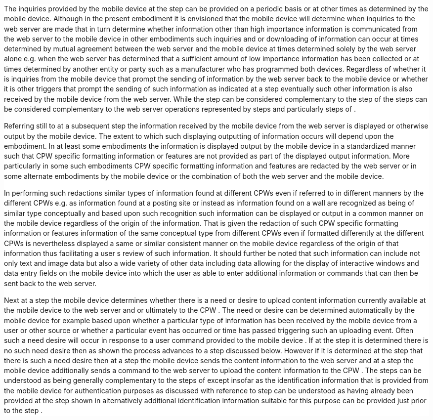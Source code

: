 The inquiries provided by the mobile device at the step can be provided on a periodic basis or at other times as determined by the mobile device. Although in the present embodiment it is envisioned that the mobile device will determine when inquiries to the web server are made that in turn determine whether information other than high importance information is communicated from the web server to the mobile device in other embodiments such inquiries and or downloading of information can occur at times determined by mutual agreement between the web server and the mobile device at times determined solely by the web server alone e.g. when the web server has determined that a sufficient amount of low importance information has been collected or at times determined by another entity or party such as a manufacturer who has programmed both devices. Regardless of whether it is inquiries from the mobile device that prompt the sending of information by the web server back to the mobile device or whether it is other triggers that prompt the sending of such information as indicated at a step eventually such other information is also received by the mobile device from the web server. While the step can be considered complementary to the step of the steps can be considered complementary to the web server operations represented by steps and particularly steps of .

Referring still to at a subsequent step the information received by the mobile device from the web server is displayed or otherwise output by the mobile device. The extent to which such displaying outputting of information occurs will depend upon the embodiment. In at least some embodiments the information is displayed output by the mobile device in a standardized manner such that CPW specific formatting information or features are not provided as part of the displayed output information. More particularly in some such embodiments CPW specific formatting information and features are redacted by the web server or in some alternate embodiments by the mobile device or the combination of both the web server and the mobile device.

In performing such redactions similar types of information found at different CPWs even if referred to in different manners by the different CPWs e.g. as information found at a posting site or instead as information found on a wall are recognized as being of similar type conceptually and based upon such recognition such information can be displayed or output in a common manner on the mobile device regardless of the origin of the information. That is given the redaction of such CPW specific formatting information or features information of the same conceptual type from different CPWs even if formatted differently at the different CPWs is nevertheless displayed a same or similar consistent manner on the mobile device regardless of the origin of that information thus facilitating a user s review of such information. It should further be noted that such information can include not only text and image data but also a wide variety of other data including data allowing for the display of interactive windows and data entry fields on the mobile device into which the user as able to enter additional information or commands that can then be sent back to the web server.

Next at a step the mobile device determines whether there is a need or desire to upload content information currently available at the mobile device to the web server and or ultimately to the CPW . The need or desire can be determined automatically by the mobile device for example based upon whether a particular type of information has been received by the mobile device from a user or other source or whether a particular event has occurred or time has passed triggering such an uploading event. Often such a need desire will occur in response to a user command provided to the mobile device . If at the step it is determined there is no such need desire then as shown the process advances to a step discussed below. However if it is determined at the step that there is such a need desire then at a step the mobile device sends the content information to the web server and at a step the mobile device additionally sends a command to the web server to upload the content information to the CPW . The steps can be understood as being generally complementary to the steps of except insofar as the identification information that is provided from the mobile device for authentication purposes as discussed with reference to step can be understood as having already been provided at the step shown in alternatively additional identification information suitable for this purpose can be provided just prior to the step .
